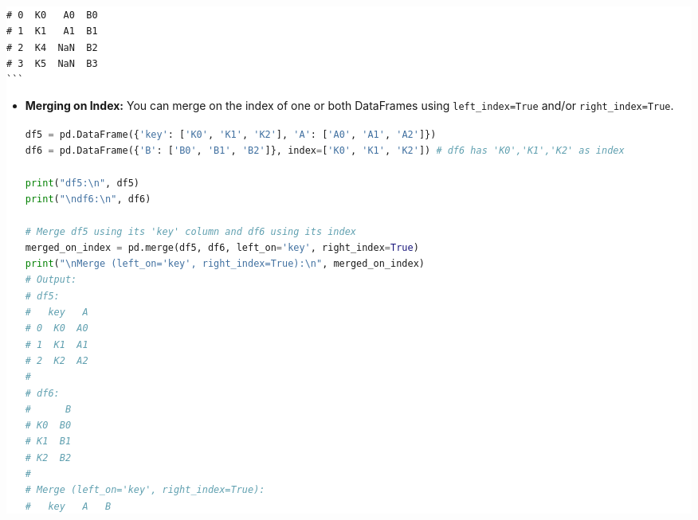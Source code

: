     # 0  K0   A0  B0
    # 1  K1   A1  B1
    # 2  K4  NaN  B2
    # 3  K5  NaN  B3
    ```

* **Merging on Index:**
    You can merge on the index of one or both DataFrames using `left_index=True` and/or `right_index=True`.
    ```python
    df5 = pd.DataFrame({'key': ['K0', 'K1', 'K2'], 'A': ['A0', 'A1', 'A2']})
    df6 = pd.DataFrame({'B': ['B0', 'B1', 'B2']}, index=['K0', 'K1', 'K2']) # df6 has 'K0','K1','K2' as index

    print("df5:\n", df5)
    print("\ndf6:\n", df6)

    # Merge df5 using its 'key' column and df6 using its index
    merged_on_index = pd.merge(df5, df6, left_on='key', right_index=True)
    print("\nMerge (left_on='key', right_index=True):\n", merged_on_index)
    # Output:
    # df5:
    #   key   A
    # 0  K0  A0
    # 1  K1  A1
    # 2  K2  A2
    #
    # df6:
    #      B
    # K0  B0
    # K1  B1
    # K2  B2
    #
    # Merge (left_on='key', right_index=True):
    #   key   A   B